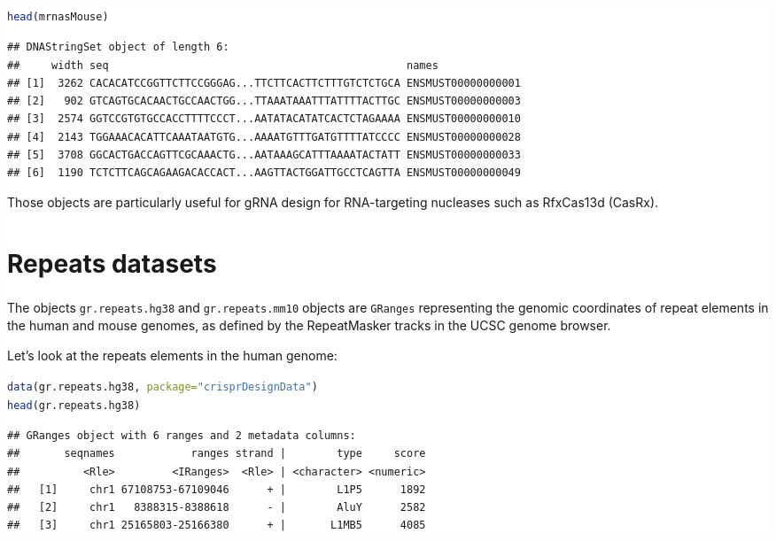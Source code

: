 ``` r
head(mrnasMouse)
```

    ## DNAStringSet object of length 6:
    ##     width seq                                               names               
    ## [1]  3262 CACACATCCGGTTCTTCCGGGAG...TTCTTCACTTCTTTGTCTCTGCA ENSMUST00000000001
    ## [2]   902 GTCAGTGCACAACTGCCAACTGG...TTAAATAAATTTATTTTACTTGC ENSMUST00000000003
    ## [3]  2574 GGTCCGTGTGCCACCTTTTCCCT...AATATACATATCACTCTAGAAAA ENSMUST00000000010
    ## [4]  2143 TGGAAACACATTCAAATAATGTG...AAAATGTTTGATGTTTTATCCCC ENSMUST00000000028
    ## [5]  3708 GGCACTGACCAGTTCGCAAACTG...AATAAAGCATTTAAAATACTATT ENSMUST00000000033
    ## [6]  1190 TCTCTTCAGCAGAAGACACCACT...AAGTTACTGGATTGCCTCAGTTA ENSMUST00000000049

Those objects are particularly useful for gRNA design for RNA-targeting
nucleases such as RfxCas13d (CasRx).

# Repeats datasets

The objects `gr.repeats.hg38` and `gr.repeats.mm10` objects are
`GRanges` representing the genomic coordinates of repeat elements in the
human and mouse genomes, as defined by the RepeatMasker tracks in the
UCSC genome browser.

Let’s look at the repeats elements in the human genome:

``` r
data(gr.repeats.hg38, package="crisprDesignData")
head(gr.repeats.hg38)
```

    ## GRanges object with 6 ranges and 2 metadata columns:
    ##       seqnames            ranges strand |        type     score
    ##          <Rle>         <IRanges>  <Rle> | <character> <numeric>
    ##   [1]     chr1 67108753-67109046      + |        L1P5      1892
    ##   [2]     chr1   8388315-8388618      - |        AluY      2582
    ##   [3]     chr1 25165803-25166380      + |       L1MB5      4085